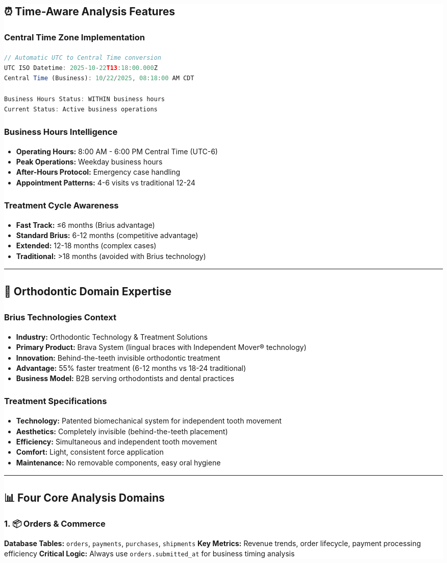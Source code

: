 
## ⏰ Time-Aware Analysis Features

### **Central Time Zone Implementation**
```typescript
// Automatic UTC to Central Time conversion
UTC ISO Datetime: 2025-10-22T13:18:00.000Z
Central Time (Business): 10/22/2025, 08:18:00 AM CDT

Business Hours Status: WITHIN business hours
Current Status: Active business operations
```

### **Business Hours Intelligence**
- **Operating Hours:** 8:00 AM - 6:00 PM Central Time (UTC-6)
- **Peak Operations:** Weekday business hours
- **After-Hours Protocol:** Emergency case handling
- **Appointment Patterns:** 4-6 visits vs traditional 12-24

### **Treatment Cycle Awareness**
- **Fast Track:** ≤6 months (Brius advantage)
- **Standard Brius:** 6-12 months (competitive advantage)
- **Extended:** 12-18 months (complex cases)
- **Traditional:** >18 months (avoided with Brius technology)

---

## 🏥 Orthodontic Domain Expertise

### **Brius Technologies Context**
- **Industry:** Orthodontic Technology & Treatment Solutions
- **Primary Product:** Brava System (lingual braces with Independent Mover® technology)
- **Innovation:** Behind-the-teeth invisible orthodontic treatment
- **Advantage:** 55% faster treatment (6-12 months vs 18-24 traditional)
- **Business Model:** B2B serving orthodontists and dental practices

### **Treatment Specifications**
- **Technology:** Patented biomechanical system for independent tooth movement
- **Aesthetics:** Completely invisible (behind-the-teeth placement)
- **Efficiency:** Simultaneous and independent tooth movement
- **Comfort:** Light, consistent force application
- **Maintenance:** No removable components, easy oral hygiene

---

## 📊 Four Core Analysis Domains

### **1. 📦 Orders & Commerce**
**Database Tables:** `orders`, `payments`, `purchases`, `shipments`
**Key Metrics:** Revenue trends, order lifecycle, payment processing efficiency
**Critical Logic:** Always use `orders.submitted_at` for business timing analysis
